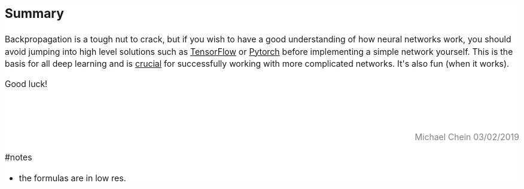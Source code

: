 ## Summary
Backpropagation is a tough nut to crack, but if you wish to have a good understanding of how neural networks work, you should avoid jumping into high level solutions such as [TensorFlow](https://www.tensorflow.org/tutorials/) or [Pytorch](https://pytorch.org/) before implementing a simple network yourself. This is the basis for all deep learning and is [crucial](https://medium.com/@karpathy/yes-you-should-understand-backprop-e2f06eab496b) for successfully working with more complicated networks. 
It's also fun (when it works). 

Good luck!


 <br><br>
<p style="text-align: right; color: gray;"> Michael Chein 03/02/2019 </p>


#notes
* the formulas are in low res. 







